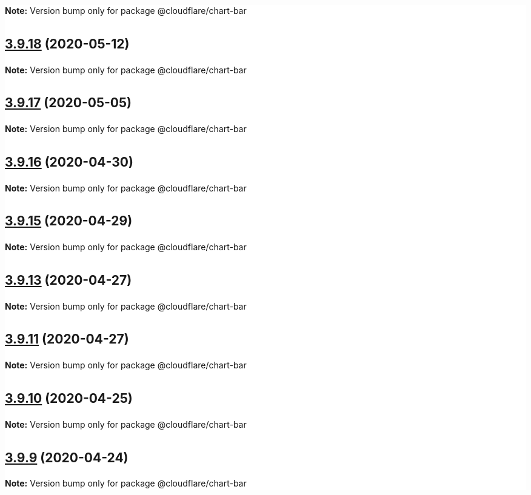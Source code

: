 **Note:** Version bump only for package @cloudflare/chart-bar

## [3.9.18](http://stash.cfops.it:7999/fe/stratus/compare/@cloudflare/chart-bar@3.9.17...@cloudflare/chart-bar@3.9.18) (2020-05-12)

**Note:** Version bump only for package @cloudflare/chart-bar

## [3.9.17](http://stash.cfops.it:7999/fe/stratus/compare/@cloudflare/chart-bar@3.9.16...@cloudflare/chart-bar@3.9.17) (2020-05-05)

**Note:** Version bump only for package @cloudflare/chart-bar

## [3.9.16](http://stash.cfops.it:7999/fe/stratus/compare/@cloudflare/chart-bar@3.9.15...@cloudflare/chart-bar@3.9.16) (2020-04-30)

**Note:** Version bump only for package @cloudflare/chart-bar

## [3.9.15](http://stash.cfops.it:7999/fe/stratus/compare/@cloudflare/chart-bar@3.9.13...@cloudflare/chart-bar@3.9.15) (2020-04-29)

**Note:** Version bump only for package @cloudflare/chart-bar

## [3.9.13](http://stash.cfops.it:7999/fe/stratus/compare/@cloudflare/chart-bar@3.9.11...@cloudflare/chart-bar@3.9.13) (2020-04-27)

**Note:** Version bump only for package @cloudflare/chart-bar

## [3.9.11](http://stash.cfops.it:7999/fe/stratus/compare/@cloudflare/chart-bar@3.9.10...@cloudflare/chart-bar@3.9.11) (2020-04-27)

**Note:** Version bump only for package @cloudflare/chart-bar

## [3.9.10](http://stash.cfops.it:7999/fe/stratus/compare/@cloudflare/chart-bar@3.9.9...@cloudflare/chart-bar@3.9.10) (2020-04-25)

**Note:** Version bump only for package @cloudflare/chart-bar

## [3.9.9](http://stash.cfops.it:7999/fe/stratus/compare/@cloudflare/chart-bar@3.9.8...@cloudflare/chart-bar@3.9.9) (2020-04-24)

**Note:** Version bump only for package @cloudflare/chart-bar
